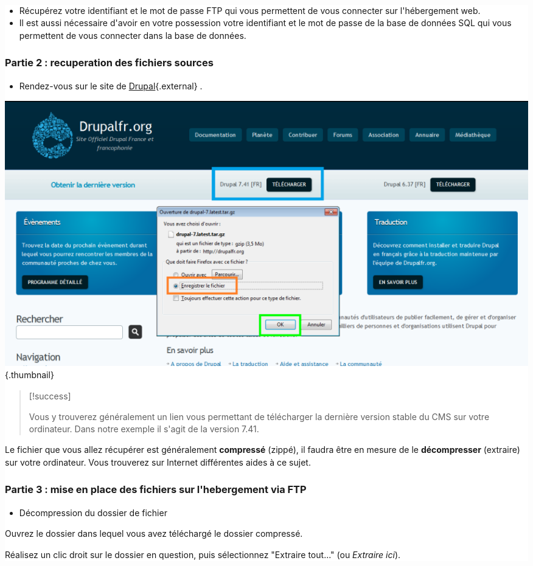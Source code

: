 - Récupérez votre identifiant et le mot de passe FTP qui vous permettent de vous connecter sur l'hébergement web.
- Il est aussi nécessaire d'avoir en votre possession votre identifiant et le mot de passe de la base de données SQL qui vous permettent de vous connecter dans la base de données.


### Partie 2 &#58; recuperation des fichiers sources
- Rendez-vous sur le site de [Drupal](http://drupalfr.org/){.external} .


![hosting](images/3234.png){.thumbnail}



> [!success]
>
> Vous y trouverez généralement un lien vous permettant de télécharger la dernière version stable du CMS sur votre ordinateur.
> Dans notre exemple il s'agit de la version 7.41.
> 

Le fichier que vous allez récupérer est généralement  **compressé** (zippé), il faudra être en mesure de le  **décompresser**  (extraire) sur votre ordinateur. Vous trouverez sur Internet différentes aides à ce sujet.


### Partie 3 &#58; mise en place des fichiers sur l'hebergement via FTP
- Décompression du dossier de fichier

Ouvrez le dossier dans lequel vous avez téléchargé le dossier compressé.

Réalisez un clic droit sur le dossier en question, puis sélectionnez "Extraire tout..." (ou *Extraire ici*).
